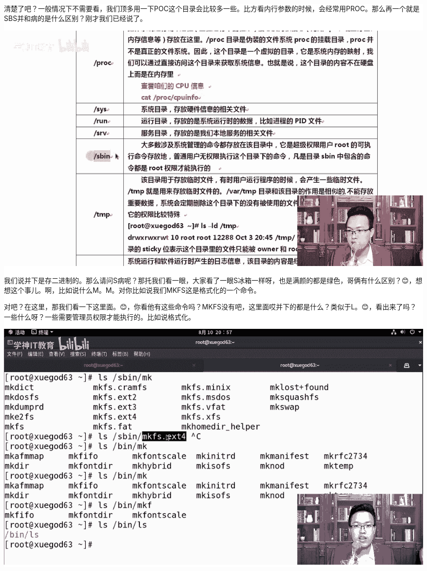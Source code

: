 清楚了吧？一般情况下不需要看，我们顶多用一下POC这个目录会比较多一些。比方看内行参数的时候，会经常用PROC。那么再一个就是SBS并和病的是什么区别？刚才我们已经说了。



![](img/968d1eb939092ab41f13e2640f7f3274_56.png)

我们说并下是存二进制的。那么请问S病呢？那托我们看一眼，大家看了一眼S冰箱一样呀，也是满颜的都是绿色，哥俩有什么区别？😊，想想这个事儿。啊，比如说什么M。M。对你比如说我们MKFS这是格式化的一个命令。

对吧？在这里，那我们看一下这里面。😊，你看他有这些命令吗？MKFS没有吧，这里面哎并下的都是什么？类似于L。😊，看出来了吗？一些什么呀？一些需要管理员权限才能执行的。比如说格式化。



![](img/968d1eb939092ab41f13e2640f7f3274_58.png)
